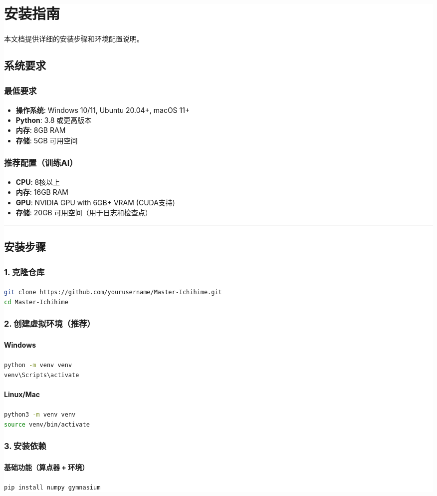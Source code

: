 # 安装指南

本文档提供详细的安装步骤和环境配置说明。

## 系统要求

### 最低要求
- **操作系统**: Windows 10/11, Ubuntu 20.04+, macOS 11+
- **Python**: 3.8 或更高版本
- **内存**: 8GB RAM
- **存储**: 5GB 可用空间

### 推荐配置（训练AI）
- **CPU**: 8核以上
- **内存**: 16GB RAM
- **GPU**: NVIDIA GPU with 6GB+ VRAM (CUDA支持)
- **存储**: 20GB 可用空间（用于日志和检查点）

---

## 安装步骤

### 1. 克隆仓库

```bash
git clone https://github.com/yourusername/Master-Ichihime.git
cd Master-Ichihime
```

### 2. 创建虚拟环境（推荐）

#### Windows
```bash
python -m venv venv
venv\Scripts\activate
```

#### Linux/Mac
```bash
python3 -m venv venv
source venv/bin/activate
```

### 3. 安装依赖

#### 基础功能（算点器 + 环境）
```bash
pip install numpy gymnasium
```
